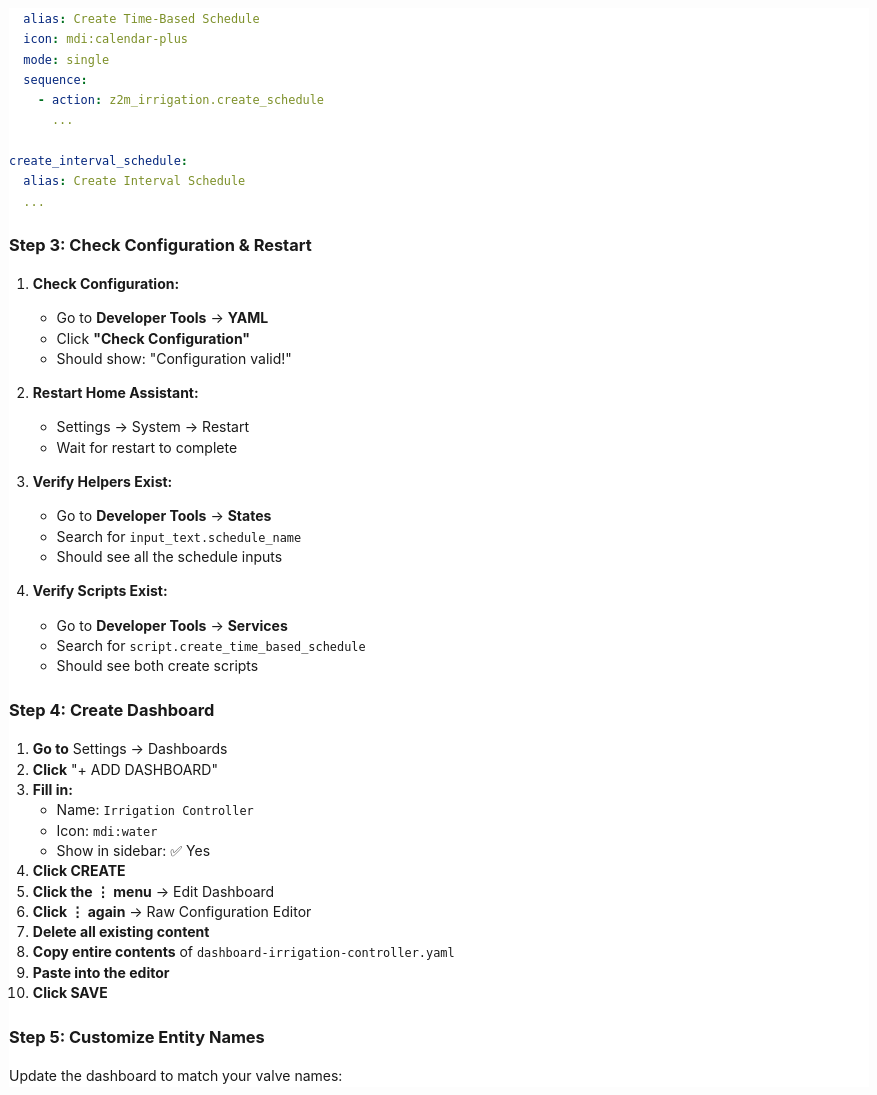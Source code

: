 ```yaml
  alias: Create Time-Based Schedule
  icon: mdi:calendar-plus
  mode: single
  sequence:
    - action: z2m_irrigation.create_schedule
      ...

create_interval_schedule:
  alias: Create Interval Schedule
  ...
```

### Step 3: Check Configuration & Restart

1. **Check Configuration:**
   - Go to **Developer Tools** → **YAML**
   - Click **"Check Configuration"**
   - Should show: "Configuration valid!"

2. **Restart Home Assistant:**
   - Settings → System → Restart
   - Wait for restart to complete

3. **Verify Helpers Exist:**
   - Go to **Developer Tools** → **States**
   - Search for `input_text.schedule_name`
   - Should see all the schedule inputs

4. **Verify Scripts Exist:**
   - Go to **Developer Tools** → **Services**
   - Search for `script.create_time_based_schedule`
   - Should see both create scripts

### Step 4: Create Dashboard

1. **Go to** Settings → Dashboards
2. **Click** "+ ADD DASHBOARD"
3. **Fill in:**
   - Name: `Irrigation Controller`
   - Icon: `mdi:water`
   - Show in sidebar: ✅ Yes
4. **Click CREATE**
5. **Click the ⋮ menu** → Edit Dashboard
6. **Click ⋮ again** → Raw Configuration Editor
7. **Delete all existing content**
8. **Copy entire contents** of `dashboard-irrigation-controller.yaml`
9. **Paste into the editor**
10. **Click SAVE**

### Step 5: Customize Entity Names

Update the dashboard to match your valve names:
